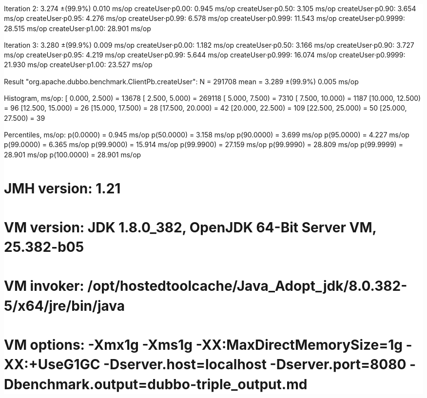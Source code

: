 Iteration   2: 3.274 ±(99.9%) 0.010 ms/op
                 createUser·p0.00:   0.945 ms/op
                 createUser·p0.50:   3.105 ms/op
                 createUser·p0.90:   3.654 ms/op
                 createUser·p0.95:   4.276 ms/op
                 createUser·p0.99:   6.578 ms/op
                 createUser·p0.999:  11.543 ms/op
                 createUser·p0.9999: 28.515 ms/op
                 createUser·p1.00:   28.901 ms/op

Iteration   3: 3.280 ±(99.9%) 0.009 ms/op
                 createUser·p0.00:   1.182 ms/op
                 createUser·p0.50:   3.166 ms/op
                 createUser·p0.90:   3.727 ms/op
                 createUser·p0.95:   4.219 ms/op
                 createUser·p0.99:   5.644 ms/op
                 createUser·p0.999:  16.074 ms/op
                 createUser·p0.9999: 21.930 ms/op
                 createUser·p1.00:   23.527 ms/op



Result "org.apache.dubbo.benchmark.ClientPb.createUser":
  N = 291708
  mean =      3.289 ±(99.9%) 0.005 ms/op

  Histogram, ms/op:
    [ 0.000,  2.500) = 13678 
    [ 2.500,  5.000) = 269118 
    [ 5.000,  7.500) = 7310 
    [ 7.500, 10.000) = 1187 
    [10.000, 12.500) = 96 
    [12.500, 15.000) = 26 
    [15.000, 17.500) = 28 
    [17.500, 20.000) = 42 
    [20.000, 22.500) = 109 
    [22.500, 25.000) = 50 
    [25.000, 27.500) = 39 

  Percentiles, ms/op:
      p(0.0000) =      0.945 ms/op
     p(50.0000) =      3.158 ms/op
     p(90.0000) =      3.699 ms/op
     p(95.0000) =      4.227 ms/op
     p(99.0000) =      6.365 ms/op
     p(99.9000) =     15.914 ms/op
     p(99.9900) =     27.159 ms/op
     p(99.9990) =     28.809 ms/op
     p(99.9999) =     28.901 ms/op
    p(100.0000) =     28.901 ms/op


# JMH version: 1.21
# VM version: JDK 1.8.0_382, OpenJDK 64-Bit Server VM, 25.382-b05
# VM invoker: /opt/hostedtoolcache/Java_Adopt_jdk/8.0.382-5/x64/jre/bin/java
# VM options: -Xmx1g -Xms1g -XX:MaxDirectMemorySize=1g -XX:+UseG1GC -Dserver.host=localhost -Dserver.port=8080 -Dbenchmark.output=dubbo-triple_output.md